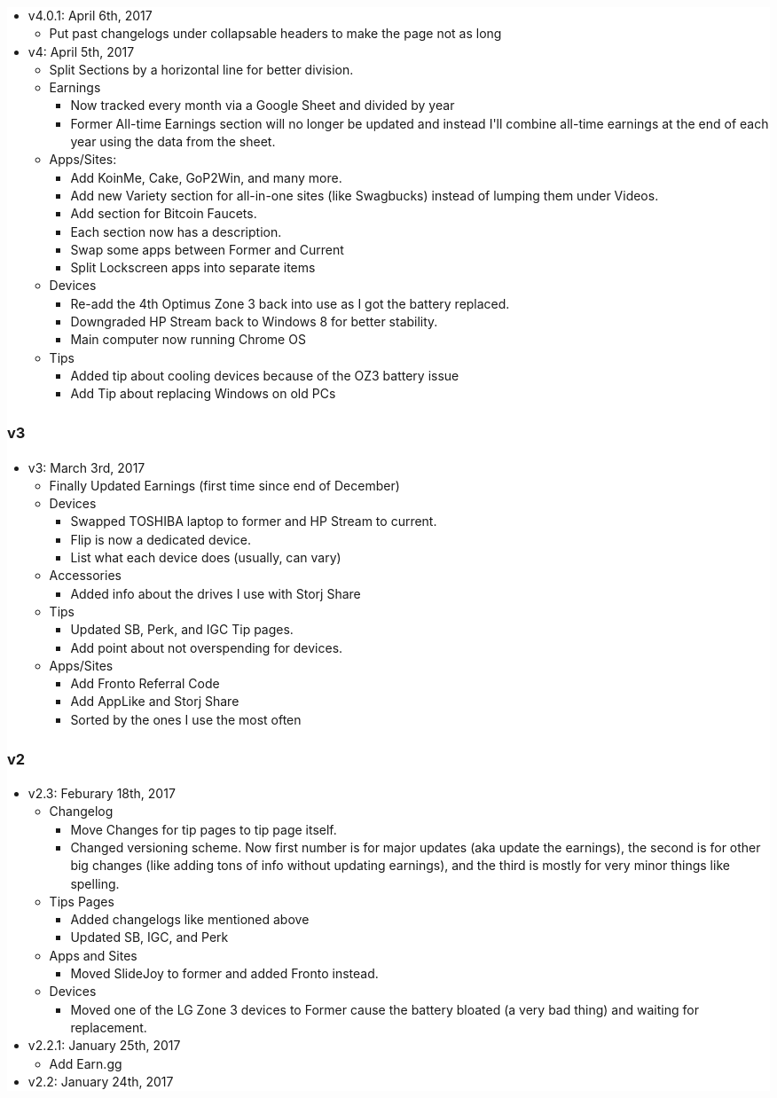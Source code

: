 - v4.0.1: April 6th, 2017
    - Put past changelogs under collapsable headers to make the page not as long
- v4: April 5th, 2017
    - Split Sections by a horizontal line for better division.
    - Earnings
      - Now tracked every month via a Google Sheet and divided by year
      - Former All-time Earnings section will no longer be updated and instead
        I'll combine all-time earnings at the end of each year using the data
        from the sheet.
    - Apps/Sites:
      - Add KoinMe, Cake, GoP2Win, and many more.
      - Add new Variety section for all-in-one sites (like Swagbucks) instead of
        lumping them under Videos.
      - Add section for Bitcoin Faucets.
      - Each section now has a description.
      - Swap some apps between Former and Current
      - Split Lockscreen apps into separate items
    - Devices
      - Re-add the 4th Optimus Zone 3 back into use as I got the battery
        replaced.
      - Downgraded HP Stream back to Windows 8 for better stability.
      - Main computer now running Chrome OS
    - Tips
      - Added tip about cooling devices because of the OZ3 battery issue
      - Add Tip about replacing Windows on old PCs

### v3

- v3: March 3rd, 2017
  - Finally Updated Earnings (first time since end of December)
  - Devices
    - Swapped TOSHIBA laptop to former and HP Stream to current.
    - Flip is now a dedicated device.
    - List what each device does (usually, can vary)
  - Accessories
    - Added info about the drives I use with Storj Share
  - Tips
    - Updated SB, Perk, and IGC Tip pages.
    - Add point about not overspending for devices.
  - Apps/Sites
    - Add Fronto Referral Code
    - Add AppLike and Storj Share
    - Sorted by the ones I use the most often

### v2

- v2.3: Feburary 18th, 2017
  - Changelog
    - Move Changes for tip pages to tip page itself.
    - Changed versioning scheme. Now first number is for major updates (aka
      update the earnings), the second is for other big changes (like adding
      tons of info without updating earnings), and the third is mostly for very
      minor things like spelling.
  - Tips Pages
      - Added changelogs like mentioned above
      - Updated SB, IGC, and Perk
  - Apps and Sites
      - Moved SlideJoy to former and added Fronto instead.
  - Devices
      - Moved one of the LG Zone 3 devices to Former cause the battery bloated
        (a very bad thing) and waiting for replacement.
- v2.2.1: January 25th, 2017
  - Add Earn.gg
- v2.2: January 24th, 2017